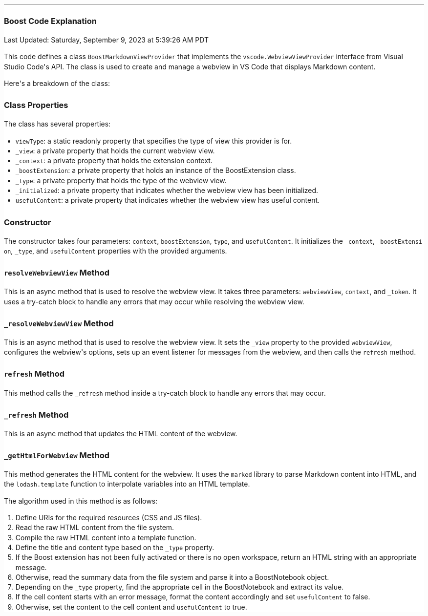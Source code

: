 

---

### Boost Code Explanation

Last Updated: Saturday, September 9, 2023 at 5:39:26 AM PDT

This code defines a class `BoostMarkdownViewProvider` that implements the `vscode.WebviewViewProvider` interface from Visual Studio Code's API. The class is used to create and manage a webview in VS Code that displays Markdown content. 

Here's a breakdown of the class:

### Class Properties
The class has several properties:
- `viewType`: a static readonly property that specifies the type of view this provider is for.
- `_view`: a private property that holds the current webview view.
- `_context`: a private property that holds the extension context.
- `_boostExtension`: a private property that holds an instance of the BoostExtension class.
- `_type`: a private property that holds the type of the webview view.
- `_initialized`: a private property that indicates whether the webview view has been initialized.
- `usefulContent`: a private property that indicates whether the webview view has useful content.

### Constructor
The constructor takes four parameters: `context`, `boostExtension`, `type`, and `usefulContent`. It initializes the `_context`, `_boostExtension`, `_type`, and `usefulContent` properties with the provided arguments.

### `resolveWebviewView` Method
This is an async method that is used to resolve the webview view. It takes three parameters: `webviewView`, `context`, and `_token`. It uses a try-catch block to handle any errors that may occur while resolving the webview view.

### `_resolveWebviewView` Method
This is an async method that is used to resolve the webview view. It sets the `_view` property to the provided `webviewView`, configures the webview's options, sets up an event listener for messages from the webview, and then calls the `refresh` method.

### `refresh` Method
This method calls the `_refresh` method inside a try-catch block to handle any errors that may occur.

### `_refresh` Method
This is an async method that updates the HTML content of the webview. 

### `_getHtmlForWebview` Method
This method generates the HTML content for the webview. It uses the `marked` library to parse Markdown content into HTML, and the `lodash.template` function to interpolate variables into an HTML template.

The algorithm used in this method is as follows:
1. Define URIs for the required resources (CSS and JS files).
2. Read the raw HTML content from the file system.
3. Compile the raw HTML content into a template function.
4. Define the title and content type based on the `_type` property.
5. If the Boost extension has not been fully activated or there is no open workspace, return an HTML string with an appropriate message.
6. Otherwise, read the summary data from the file system and parse it into a BoostNotebook object.
7. Depending on the `_type` property, find the appropriate cell in the BoostNotebook and extract its value.
8. If the cell content starts with an error message, format the content accordingly and set `usefulContent` to false.
9. Otherwise, set the content to the cell content and `usefulContent` to true.